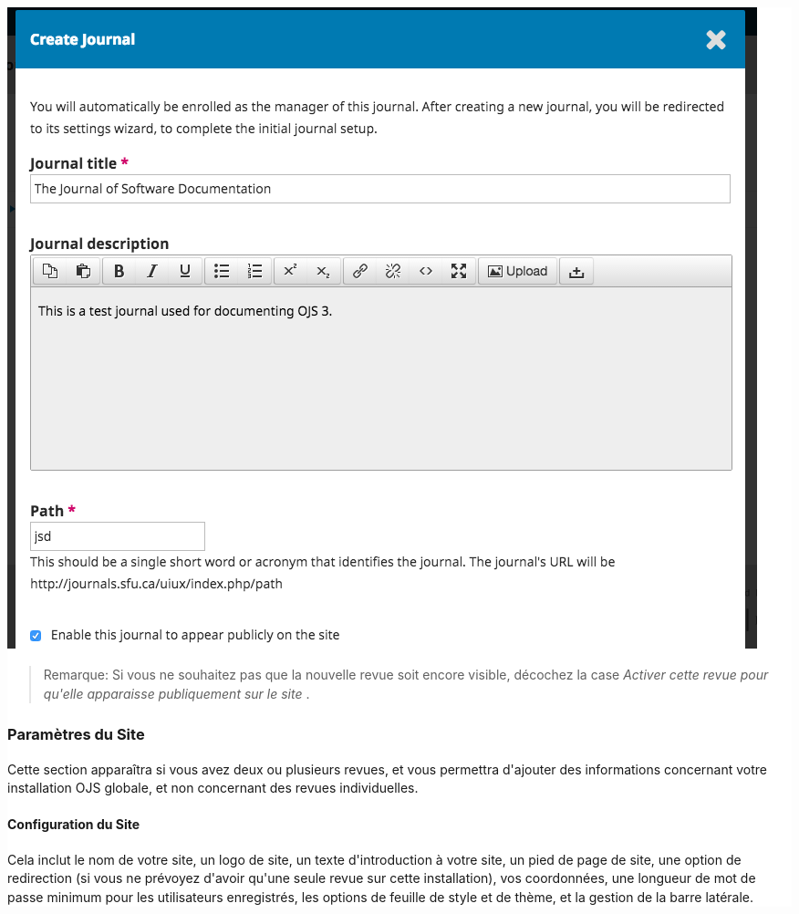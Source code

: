 ![Create journal screen with title, description and path fields available to fill out.](./assets/learning-ojs-3-ch4-hosted-journals-create.png)

> Remarque: Si vous ne souhaitez pas que la nouvelle revue soit encore visible, décochez la case *Activer cette revue pour qu'elle apparaisse publiquement sur le site* .

### Paramètres du Site

Cette section apparaîtra si vous avez deux ou plusieurs revues, et vous permettra d'ajouter des informations concernant votre installation OJS globale, et non concernant des revues individuelles.

#### Configuration du Site

Cela inclut le nom de votre site, un logo de site, un texte d'introduction à votre site, un pied de page de site, une option de redirection (si vous ne prévoyez d'avoir qu'une seule revue sur cette installation), vos coordonnées, une longueur de mot de passe minimum pour les utilisateurs enregistrés, les options de feuille de style et de thème, et la gestion de la barre latérale.
